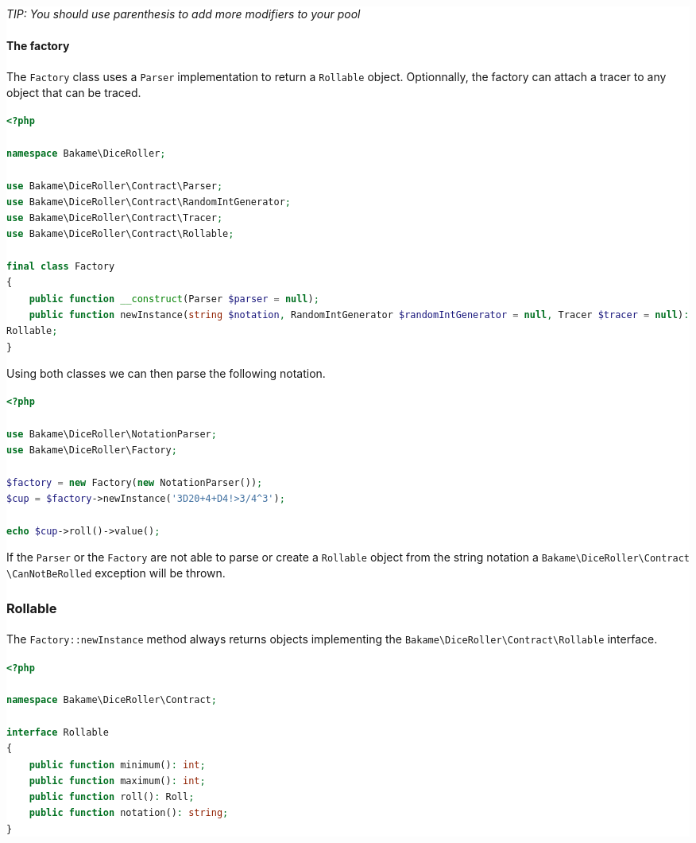 *TIP: You should use parenthesis to add more modifiers to your pool*

#### The factory

The `Factory` class uses a `Parser` implementation to return a `Rollable` object. Optionnally, the factory can attach a tracer to any object that can be traced.

```php
<?php

namespace Bakame\DiceRoller;

use Bakame\DiceRoller\Contract\Parser;
use Bakame\DiceRoller\Contract\RandomIntGenerator;
use Bakame\DiceRoller\Contract\Tracer;
use Bakame\DiceRoller\Contract\Rollable;

final class Factory
{
    public function __construct(Parser $parser = null);
    public function newInstance(string $notation, RandomIntGenerator $randomIntGenerator = null, Tracer $tracer = null): Rollable;
}
```

Using both classes we can then parse the following notation.

```php
<?php

use Bakame\DiceRoller\NotationParser;
use Bakame\DiceRoller\Factory;

$factory = new Factory(new NotationParser());
$cup = $factory->newInstance('3D20+4+D4!>3/4^3');

echo $cup->roll()->value();
```

If the `Parser` or the `Factory` are not able to parse or create a `Rollable` object from the string notation a `Bakame\DiceRoller\Contract\CanNotBeRolled` exception will be thrown.

### Rollable

The `Factory::newInstance` method always returns objects implementing the `Bakame\DiceRoller\Contract\Rollable` interface.

```php
<?php

namespace Bakame\DiceRoller\Contract;

interface Rollable
{
    public function minimum(): int;
    public function maximum(): int;
    public function roll(): Roll;
    public function notation(): string;
}
```
